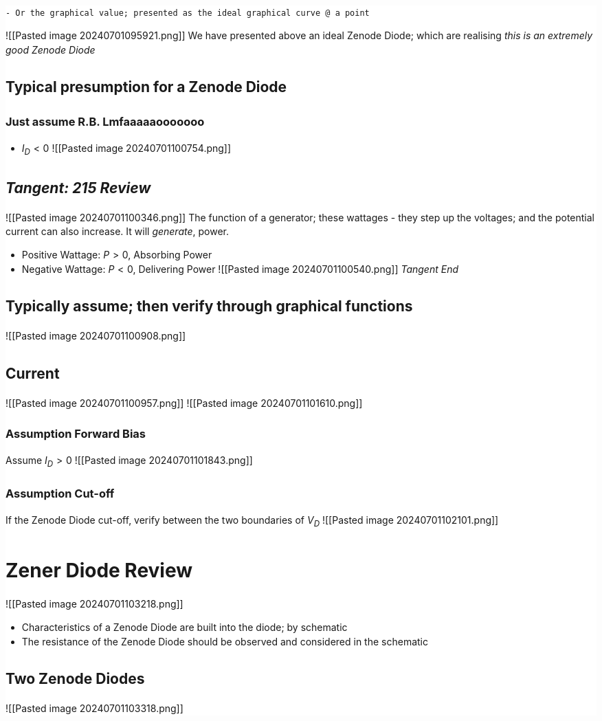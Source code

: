	- Or the graphical value; presented as the ideal graphical curve @ a point
![[Pasted image 20240701095921.png]]
We have presented above an ideal Zenode Diode; which are realising *this is an extremely good Zenode Diode*

## Typical presumption for a Zenode Diode
### Just assume R.B. Lmfaaaaaooooooo
- $I_D < 0$
![[Pasted image 20240701100754.png]]
## *Tangent: 215 Review*
![[Pasted image 20240701100346.png]]
The function of a generator; these wattages - they step up the voltages; and the potential current can also increase. It will *generate*, power.
- Positive Wattage: $P>0$, Absorbing Power
- Negative Wattage: $P<0$, Delivering Power
![[Pasted image 20240701100540.png]]
*Tangent End*
## Typically assume; then verify through graphical functions
![[Pasted image 20240701100908.png]]
## Current
![[Pasted image 20240701100957.png]]
![[Pasted image 20240701101610.png]]
### Assumption Forward Bias
Assume $I_D > 0$
![[Pasted image 20240701101843.png]]
### Assumption Cut-off
If the Zenode Diode cut-off, verify between the two boundaries of $V_D$
![[Pasted image 20240701102101.png]]
# Zener Diode Review
![[Pasted image 20240701103218.png]]
- Characteristics of a Zenode Diode are built into the diode; by schematic
- The resistance of the Zenode Diode should be observed and considered in the schematic
## Two Zenode Diodes
![[Pasted image 20240701103318.png]]
